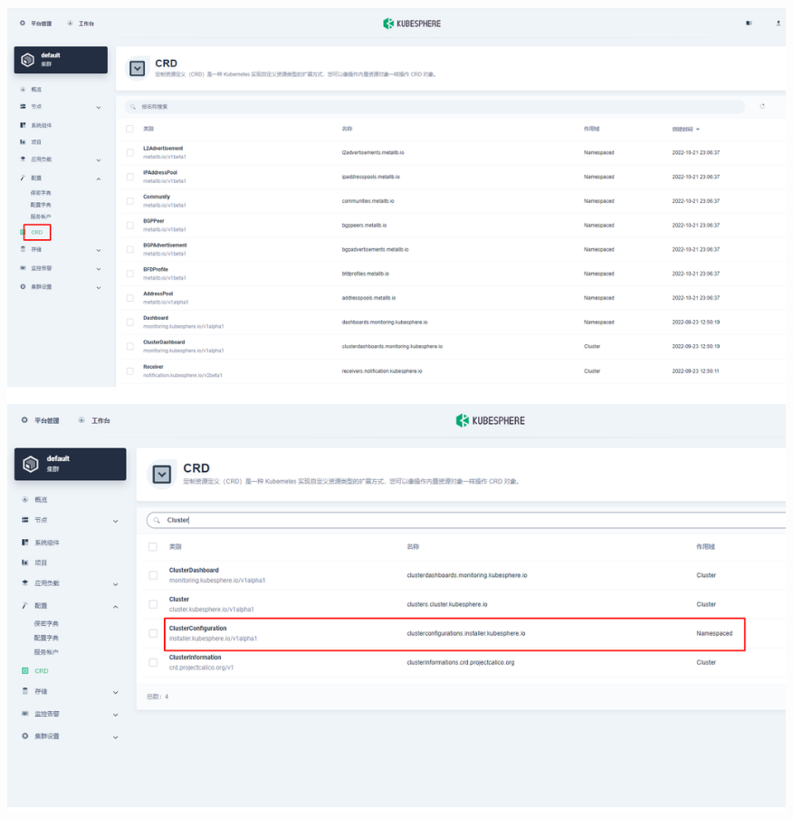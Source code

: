 



![image-20221021235838690](../../img/kubernetes/kubernetes_kubesphere/image-20221021235838690.png)



![image-20221021235910131](../../img/kubernetes/kubernetes_kubesphere/image-20221021235910131.png)
